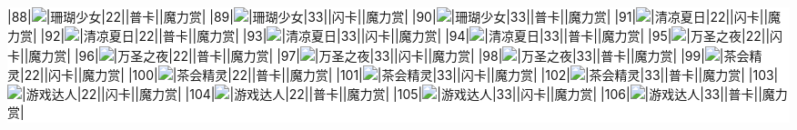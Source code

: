 |88|<img src="https://static.haozi.moe/星光集/original/1fed7a95223bdd3c939a02f0c6b267df.png" width=100 />|珊瑚少女|22||普卡||魔力赏|
|89|<img src="https://static.haozi.moe/星光集/original/49260573b608c395701ff3ed6a3c7077.png" width=100 />|珊瑚少女|33||闪卡||魔力赏|
|90|<img src="https://static.haozi.moe/星光集/original/1fed7a95223bdd3c939a02f0c6b267df.png" width=100 />|珊瑚少女|33||普卡||魔力赏|
|91|<img src="https://static.haozi.moe/星光集/original/c3a05f28c19a6cfff5401bd2d0f195a1.png" width=100 />|清凉夏日|22||闪卡||魔力赏|
|92|<img src="https://static.haozi.moe/星光集/original/bb56e10b146c8bc17f4159852264105d.png" width=100 />|清凉夏日|22||普卡||魔力赏|
|93|<img src="https://static.haozi.moe/星光集/original/c3a05f28c19a6cfff5401bd2d0f195a1.png" width=100 />|清凉夏日|33||闪卡||魔力赏|
|94|<img src="https://static.haozi.moe/星光集/original/bb56e10b146c8bc17f4159852264105d.png" width=100 />|清凉夏日|33||普卡||魔力赏|
|95|<img src="https://static.haozi.moe/星光集/original/1240b56c8776a0a669654cea2baec939.png" width=100 />|万圣之夜|22||闪卡||魔力赏|
|96|<img src="https://static.haozi.moe/星光集/original/b49fb7961efb1a931b299342ee27e2fb.png" width=100 />|万圣之夜|22||普卡||魔力赏|
|97|<img src="https://static.haozi.moe/星光集/original/1240b56c8776a0a669654cea2baec939.png" width=100 />|万圣之夜|33||闪卡||魔力赏|
|98|<img src="https://static.haozi.moe/星光集/original/b49fb7961efb1a931b299342ee27e2fb.png" width=100 />|万圣之夜|33||普卡||魔力赏|
|99|<img src="https://static.haozi.moe/星光集/original/9b538e8949e442a07d8612e027685fd9.png" width=100 />|茶会精灵|22||闪卡||魔力赏|
|100|<img src="https://static.haozi.moe/星光集/original/48370ad0210e3d09f1803967bde0022c.png" width=100 />|茶会精灵|22||普卡||魔力赏|
|101|<img src="https://static.haozi.moe/星光集/original/9b538e8949e442a07d8612e027685fd9.png" width=100 />|茶会精灵|33||闪卡||魔力赏|
|102|<img src="https://static.haozi.moe/星光集/original/48370ad0210e3d09f1803967bde0022c.png" width=100 />|茶会精灵|33||普卡||魔力赏|
|103|<img src="https://static.haozi.moe/星光集/original/da296595fafaa9caf8b1c00dbdfa0e70.png" width=100 />|游戏达人|22||闪卡||魔力赏|
|104|<img src="https://static.haozi.moe/星光集/original/037f5dd7a54eec7d32c95e144d52a2b8.png" width=100 />|游戏达人|22||普卡||魔力赏|
|105|<img src="https://static.haozi.moe/星光集/original/da296595fafaa9caf8b1c00dbdfa0e70.png" width=100 />|游戏达人|33||闪卡||魔力赏|
|106|<img src="https://static.haozi.moe/星光集/original/037f5dd7a54eec7d32c95e144d52a2b8.png" width=100 />|游戏达人|33||普卡||魔力赏|